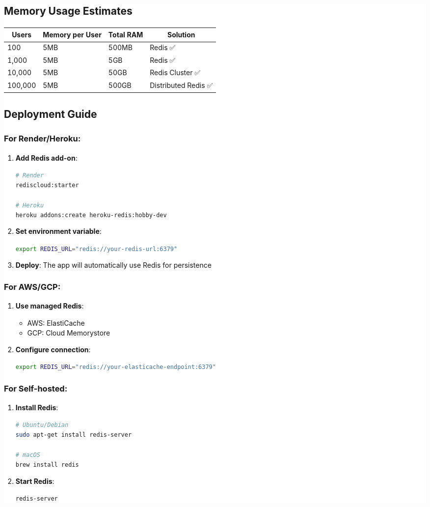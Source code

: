 ## Memory Usage Estimates

| Users | Memory per User | Total RAM | Solution |
|-------|----------------|-----------|----------|
| 100   | 5MB           | 500MB     | Redis ✅ |
| 1,000 | 5MB           | 5GB       | Redis ✅ |
| 10,000| 5MB           | 50GB      | Redis Cluster ✅ |
| 100,000| 5MB          | 500GB     | Distributed Redis ✅ |

## Deployment Guide

### For Render/Heroku:
1. **Add Redis add-on**:
   ```bash
   # Render
   rediscloud:starter
   
   # Heroku
   heroku addons:create heroku-redis:hobby-dev
   ```

2. **Set environment variable**:
   ```bash
   export REDIS_URL="redis://your-redis-url:6379"
   ```

3. **Deploy**: The app will automatically use Redis for persistence

### For AWS/GCP:
1. **Use managed Redis**:
   - AWS: ElastiCache
   - GCP: Cloud Memorystore

2. **Configure connection**:
   ```bash
   export REDIS_URL="redis://your-elasticache-endpoint:6379"
   ```

### For Self-hosted:
1. **Install Redis**:
   ```bash
   # Ubuntu/Debian
   sudo apt-get install redis-server
   
   # macOS
   brew install redis
   ```

2. **Start Redis**:
   ```bash
   redis-server
   ```
